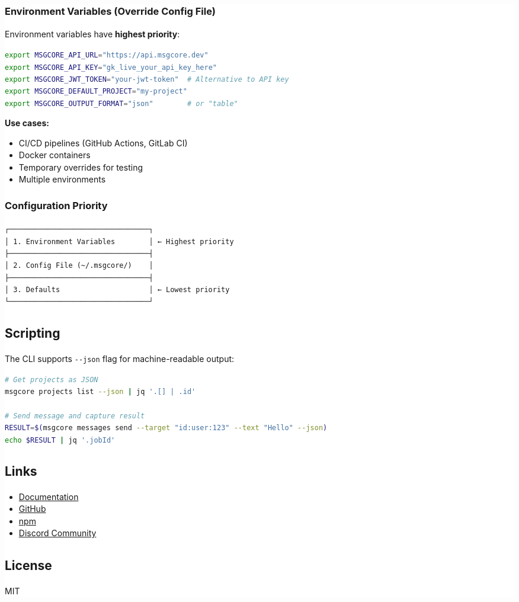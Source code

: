 ### Environment Variables (Override Config File)

Environment variables have **highest priority**:

```bash
export MSGCORE_API_URL="https://api.msgcore.dev"
export MSGCORE_API_KEY="gk_live_your_api_key_here"
export MSGCORE_JWT_TOKEN="your-jwt-token"  # Alternative to API key
export MSGCORE_DEFAULT_PROJECT="my-project"
export MSGCORE_OUTPUT_FORMAT="json"        # or "table"
```

**Use cases:**

- CI/CD pipelines (GitHub Actions, GitLab CI)
- Docker containers
- Temporary overrides for testing
- Multiple environments

### Configuration Priority

```
┌─────────────────────────────────┐
│ 1. Environment Variables        │ ← Highest priority
├─────────────────────────────────┤
│ 2. Config File (~/.msgcore/)    │
├─────────────────────────────────┤
│ 3. Defaults                     │ ← Lowest priority
└─────────────────────────────────┘
```

## Scripting

The CLI supports `--json` flag for machine-readable output:

```bash
# Get projects as JSON
msgcore projects list --json | jq '.[] | .id'

# Send message and capture result
RESULT=$(msgcore messages send --target "id:user:123" --text "Hello" --json)
echo $RESULT | jq '.jobId'
```

## Links

- [Documentation](https://docs.msgcore.dev)
- [GitHub](https://github.com/filipexyz/msgcore-cli)
- [npm](https://www.npmjs.com/package/@msgcore/cli)
- [Discord Community](https://discord.gg/bQPsvycW)

## License

MIT
